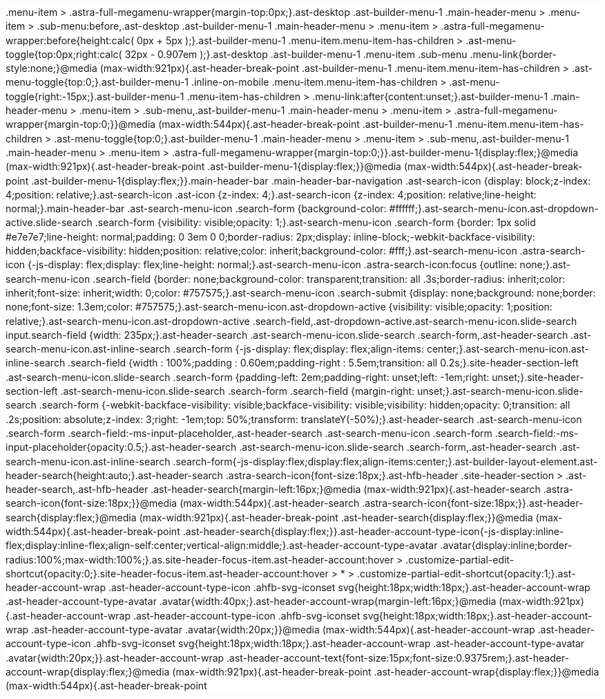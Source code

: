 .menu-item > .astra-full-megamenu-wrapper{margin-top:0px;}.ast-desktop .ast-builder-menu-1 .main-header-menu > .menu-item > .sub-menu:before,.ast-desktop .ast-builder-menu-1 .main-header-menu > .menu-item > .astra-full-megamenu-wrapper:before{height:calc( 0px + 5px );}.ast-builder-menu-1 .menu-item.menu-item-has-children > .ast-menu-toggle{top:0px;right:calc( 32px - 0.907em );}.ast-desktop .ast-builder-menu-1 .menu-item .sub-menu .menu-link{border-style:none;}@media (max-width:921px){.ast-header-break-point .ast-builder-menu-1 .menu-item.menu-item-has-children > .ast-menu-toggle{top:0;}.ast-builder-menu-1 .inline-on-mobile .menu-item.menu-item-has-children > .ast-menu-toggle{right:-15px;}.ast-builder-menu-1 .menu-item-has-children > .menu-link:after{content:unset;}.ast-builder-menu-1 .main-header-menu > .menu-item > .sub-menu,.ast-builder-menu-1 .main-header-menu > .menu-item > .astra-full-megamenu-wrapper{margin-top:0;}}@media (max-width:544px){.ast-header-break-point .ast-builder-menu-1 .menu-item.menu-item-has-children > .ast-menu-toggle{top:0;}.ast-builder-menu-1 .main-header-menu > .menu-item > .sub-menu,.ast-builder-menu-1 .main-header-menu > .menu-item > .astra-full-megamenu-wrapper{margin-top:0;}}.ast-builder-menu-1{display:flex;}@media (max-width:921px){.ast-header-break-point .ast-builder-menu-1{display:flex;}}@media (max-width:544px){.ast-header-break-point .ast-builder-menu-1{display:flex;}}.main-header-bar .main-header-bar-navigation .ast-search-icon {display: block;z-index: 4;position: relative;}.ast-search-icon .ast-icon {z-index: 4;}.ast-search-icon {z-index: 4;position: relative;line-height: normal;}.main-header-bar .ast-search-menu-icon .search-form {background-color: #ffffff;}.ast-search-menu-icon.ast-dropdown-active.slide-search .search-form {visibility: visible;opacity: 1;}.ast-search-menu-icon .search-form {border: 1px solid #e7e7e7;line-height: normal;padding: 0 3em 0 0;border-radius: 2px;display: inline-block;-webkit-backface-visibility: hidden;backface-visibility: hidden;position: relative;color: inherit;background-color: #fff;}.ast-search-menu-icon .astra-search-icon {-js-display: flex;display: flex;line-height: normal;}.ast-search-menu-icon .astra-search-icon:focus {outline: none;}.ast-search-menu-icon .search-field {border: none;background-color: transparent;transition: all .3s;border-radius: inherit;color: inherit;font-size: inherit;width: 0;color: #757575;}.ast-search-menu-icon .search-submit {display: none;background: none;border: none;font-size: 1.3em;color: #757575;}.ast-search-menu-icon.ast-dropdown-active {visibility: visible;opacity: 1;position: relative;}.ast-search-menu-icon.ast-dropdown-active .search-field,.ast-dropdown-active.ast-search-menu-icon.slide-search input.search-field {width: 235px;}.ast-header-search .ast-search-menu-icon.slide-search .search-form,.ast-header-search .ast-search-menu-icon.ast-inline-search .search-form {-js-display: flex;display: flex;align-items: center;}.ast-search-menu-icon.ast-inline-search .search-field {width : 100%;padding : 0.60em;padding-right : 5.5em;transition: all 0.2s;}.site-header-section-left .ast-search-menu-icon.slide-search .search-form {padding-left: 2em;padding-right: unset;left: -1em;right: unset;}.site-header-section-left .ast-search-menu-icon.slide-search .search-form .search-field {margin-right: unset;}.ast-search-menu-icon.slide-search .search-form {-webkit-backface-visibility: visible;backface-visibility: visible;visibility: hidden;opacity: 0;transition: all .2s;position: absolute;z-index: 3;right: -1em;top: 50%;transform: translateY(-50%);}.ast-header-search .ast-search-menu-icon .search-form .search-field:-ms-input-placeholder,.ast-header-search .ast-search-menu-icon .search-form .search-field:-ms-input-placeholder{opacity:0.5;}.ast-header-search .ast-search-menu-icon.slide-search .search-form,.ast-header-search .ast-search-menu-icon.ast-inline-search .search-form{-js-display:flex;display:flex;align-items:center;}.ast-builder-layout-element.ast-header-search{height:auto;}.ast-header-search .astra-search-icon{font-size:18px;}.ast-hfb-header .site-header-section > .ast-header-search,.ast-hfb-header .ast-header-search{margin-left:16px;}@media (max-width:921px){.ast-header-search .astra-search-icon{font-size:18px;}}@media (max-width:544px){.ast-header-search .astra-search-icon{font-size:18px;}}.ast-header-search{display:flex;}@media (max-width:921px){.ast-header-break-point .ast-header-search{display:flex;}}@media (max-width:544px){.ast-header-break-point .ast-header-search{display:flex;}}.ast-header-account-type-icon{-js-display:inline-flex;display:inline-flex;align-self:center;vertical-align:middle;}.ast-header-account-type-avatar .avatar{display:inline;border-radius:100%;max-width:100%;}.as.site-header-focus-item.ast-header-account:hover > .customize-partial-edit-shortcut{opacity:0;}.site-header-focus-item.ast-header-account:hover > * > .customize-partial-edit-shortcut{opacity:1;}.ast-header-account-wrap .ast-header-account-type-icon .ahfb-svg-iconset svg{height:18px;width:18px;}.ast-header-account-wrap .ast-header-account-type-avatar .avatar{width:40px;}.ast-header-account-wrap{margin-left:16px;}@media (max-width:921px){.ast-header-account-wrap .ast-header-account-type-icon .ahfb-svg-iconset svg{height:18px;width:18px;}.ast-header-account-wrap .ast-header-account-type-avatar .avatar{width:20px;}}@media (max-width:544px){.ast-header-account-wrap .ast-header-account-type-icon .ahfb-svg-iconset svg{height:18px;width:18px;}.ast-header-account-wrap .ast-header-account-type-avatar .avatar{width:20px;}}.ast-header-account-wrap .ast-header-account-text{font-size:15px;font-size:0.9375rem;}.ast-header-account-wrap{display:flex;}@media (max-width:921px){.ast-header-break-point .ast-header-account-wrap{display:flex;}}@media (max-width:544px){.ast-header-break-point